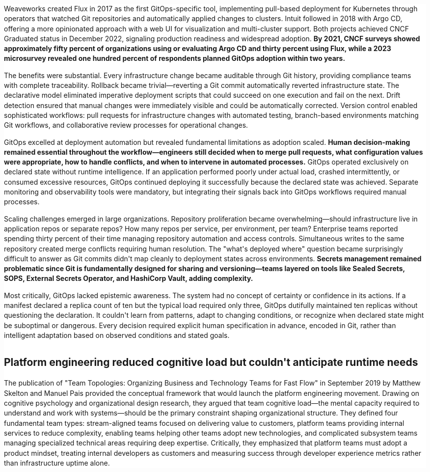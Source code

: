 Weaveworks created Flux in 2017 as the first GitOps-specific tool, implementing pull-based deployment for Kubernetes through operators that watched Git repositories and automatically applied changes to clusters. Intuit followed in 2018 with Argo CD, offering a more opinionated approach with a web UI for visualization and multi-cluster support. Both projects achieved CNCF Graduated status in December 2022, signaling production readiness and widespread adoption. **By 2021, CNCF surveys showed approximately fifty percent of organizations using or evaluating Argo CD and thirty percent using Flux, while a 2023 microsurvey revealed one hundred percent of respondents planned GitOps adoption within two years.**

The benefits were substantial. Every infrastructure change became auditable through Git history, providing compliance teams with complete traceability. Rollback became trivial—reverting a Git commit automatically reverted infrastructure state. The declarative model eliminated imperative deployment scripts that could succeed on one execution and fail on the next. Drift detection ensured that manual changes were immediately visible and could be automatically corrected. Version control enabled sophisticated workflows: pull requests for infrastructure changes with automated testing, branch-based environments matching Git workflows, and collaborative review processes for operational changes.

GitOps excelled at deployment automation but revealed fundamental limitations as adoption scaled. **Human decision-making remained essential throughout the workflow—engineers still decided when to merge pull requests, what configuration values were appropriate, how to handle conflicts, and when to intervene in automated processes.** GitOps operated exclusively on declared state without runtime intelligence. If an application performed poorly under actual load, crashed intermittently, or consumed excessive resources, GitOps continued deploying it successfully because the declared state was achieved. Separate monitoring and observability tools were mandatory, but integrating their signals back into GitOps workflows required manual processes.

Scaling challenges emerged in large organizations. Repository proliferation became overwhelming—should infrastructure live in application repos or separate repos? How many repos per service, per environment, per team? Enterprise teams reported spending thirty percent of their time managing repository automation and access controls. Simultaneous writes to the same repository created merge conflicts requiring human resolution. The "what's deployed where" question became surprisingly difficult to answer as Git commits didn't map cleanly to deployment states across environments. **Secrets management remained problematic since Git is fundamentally designed for sharing and versioning—teams layered on tools like Sealed Secrets, SOPS, External Secrets Operator, and HashiCorp Vault, adding complexity.**

Most critically, GitOps lacked epistemic awareness. The system had no concept of certainty or confidence in its actions. If a manifest declared a replica count of ten but the typical load required only three, GitOps dutifully maintained ten replicas without questioning the declaration. It couldn't learn from patterns, adapt to changing conditions, or recognize when declared state might be suboptimal or dangerous. Every decision required explicit human specification in advance, encoded in Git, rather than intelligent adaptation based on observed conditions and stated goals.

## Platform engineering reduced cognitive load but couldn't anticipate runtime needs

The publication of "Team Topologies: Organizing Business and Technology Teams for Fast Flow" in September 2019 by Matthew Skelton and Manuel Pais provided the conceptual framework that would launch the platform engineering movement. Drawing on cognitive psychology and organizational design research, they argued that team cognitive load—the mental capacity required to understand and work with systems—should be the primary constraint shaping organizational structure. They defined four fundamental team types: stream-aligned teams focused on delivering value to customers, platform teams providing internal services to reduce complexity, enabling teams helping other teams adopt new technologies, and complicated subsystem teams managing specialized technical areas requiring deep expertise. Critically, they emphasized that platform teams must adopt a product mindset, treating internal developers as customers and measuring success through developer experience metrics rather than infrastructure uptime alone.
